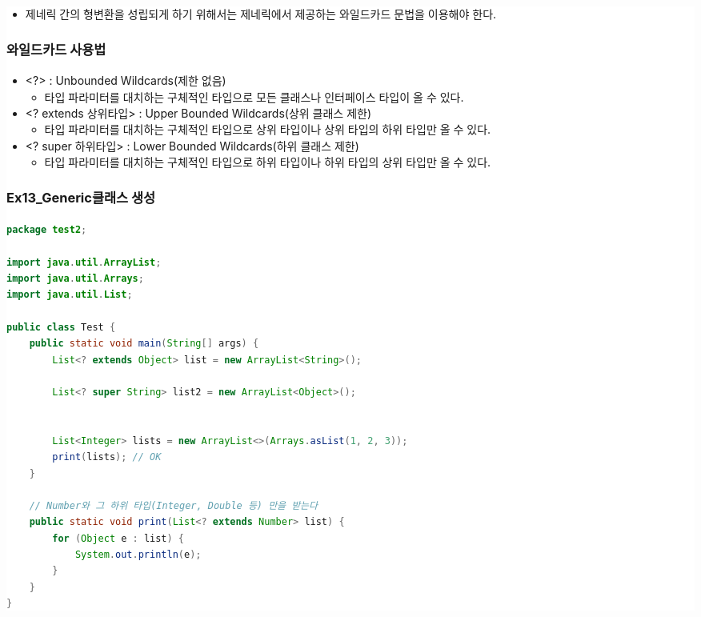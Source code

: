 - 제네릭 간의 형변환을 성립되게 하기 위해서는 제네릭에서 제공하는 와일드카드 문법을 이용해야 한다.

### 와일드카드 사용법
- \<?> : Unbounded Wildcards(제한 없음)
  - 타입 파라미터를 대치하는 구체적인 타입으로 모든 클래스나 인터페이스 타입이 올 수 있다.
- \<? extends 상위타입> : Upper Bounded Wildcards(상위 클래스 제한)
  - 타입 파라미터를 대치하는 구체적인 타입으로 상위 타입이나 상위 타입의 하위 타입만 올 수 있다.
- \<? super 하위타입> : Lower Bounded Wildcards(하위 클래스 제한)
  - 타입 파라미터를 대치하는 구체적인 타입으로 하위 타입이나 하위 타입의 상위 타입만 올 수 있다.

### Ex13_Generic클래스 생성
```java
package test2;

import java.util.ArrayList;
import java.util.Arrays;
import java.util.List;

public class Test {
	public static void main(String[] args) {
		List<? extends Object> list = new ArrayList<String>();

		List<? super String> list2 = new ArrayList<Object>();
		
		
	    List<Integer> lists = new ArrayList<>(Arrays.asList(1, 2, 3));
	    print(lists); // OK
	}

	// Number와 그 하위 타입(Integer, Double 등) 만을 받는다
	public static void print(List<? extends Number> list) {
	    for (Object e : list) {
	        System.out.println(e);
	    }
	}
}
```